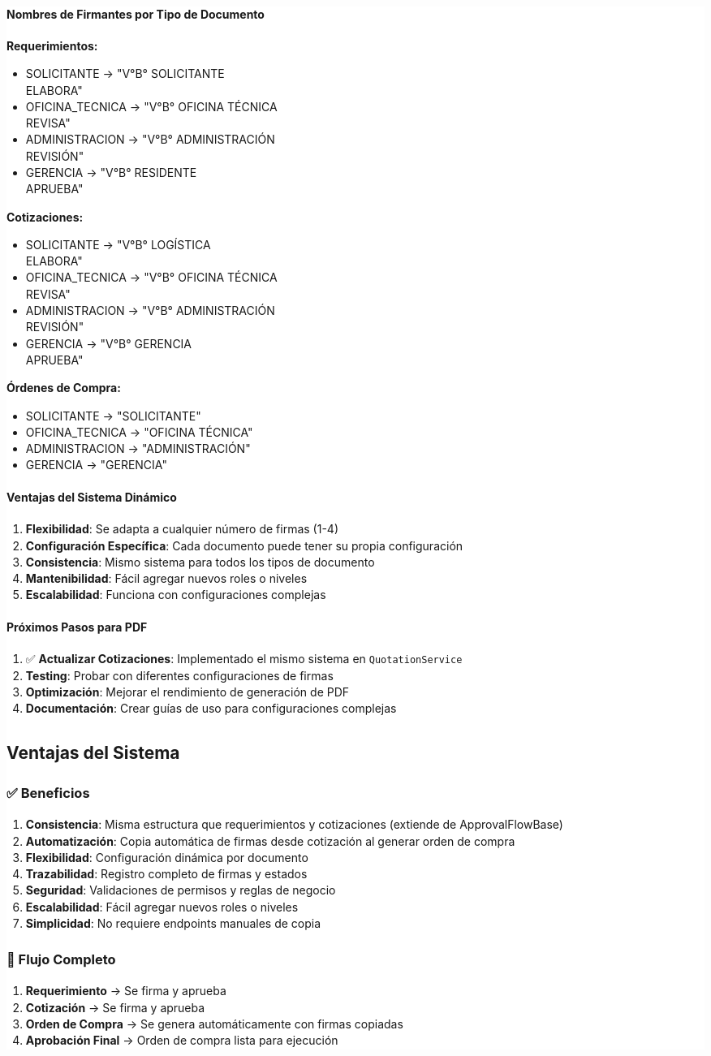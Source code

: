 
#### **Nombres de Firmantes por Tipo de Documento**

**Requerimientos:**
- SOLICITANTE → "V°B° SOLICITANTE<br>ELABORA"
- OFICINA_TECNICA → "V°B° OFICINA TÉCNICA<br>REVISA"
- ADMINISTRACION → "V°B° ADMINISTRACIÓN<br>REVISIÓN"
- GERENCIA → "V°B° RESIDENTE<br>APRUEBA"

**Cotizaciones:**
- SOLICITANTE → "V°B° LOGÍSTICA<br>ELABORA"
- OFICINA_TECNICA → "V°B° OFICINA TÉCNICA<br>REVISA"
- ADMINISTRACION → "V°B° ADMINISTRACIÓN<br>REVISIÓN"
- GERENCIA → "V°B° GERENCIA<br>APRUEBA"

**Órdenes de Compra:**
- SOLICITANTE → "SOLICITANTE"
- OFICINA_TECNICA → "OFICINA TÉCNICA"
- ADMINISTRACION → "ADMINISTRACIÓN"
- GERENCIA → "GERENCIA"

#### **Ventajas del Sistema Dinámico**

1. **Flexibilidad**: Se adapta a cualquier número de firmas (1-4)
2. **Configuración Específica**: Cada documento puede tener su propia configuración
3. **Consistencia**: Mismo sistema para todos los tipos de documento
4. **Mantenibilidad**: Fácil agregar nuevos roles o niveles
5. **Escalabilidad**: Funciona con configuraciones complejas

#### **Próximos Pasos para PDF**

1. ✅ **Actualizar Cotizaciones**: Implementado el mismo sistema en `QuotationService`
2. **Testing**: Probar con diferentes configuraciones de firmas
3. **Optimización**: Mejorar el rendimiento de generación de PDF
4. **Documentación**: Crear guías de uso para configuraciones complejas

## Ventajas del Sistema

### **✅ Beneficios**
1. **Consistencia**: Misma estructura que requerimientos y cotizaciones (extiende de ApprovalFlowBase)
2. **Automatización**: Copia automática de firmas desde cotización al generar orden de compra
3. **Flexibilidad**: Configuración dinámica por documento
4. **Trazabilidad**: Registro completo de firmas y estados
5. **Seguridad**: Validaciones de permisos y reglas de negocio
6. **Escalabilidad**: Fácil agregar nuevos roles o niveles
7. **Simplicidad**: No requiere endpoints manuales de copia

### **🔄 Flujo Completo**
1. **Requerimiento** → Se firma y aprueba
2. **Cotización** → Se firma y aprueba
3. **Orden de Compra** → Se genera automáticamente con firmas copiadas
4. **Aprobación Final** → Orden de compra lista para ejecución
